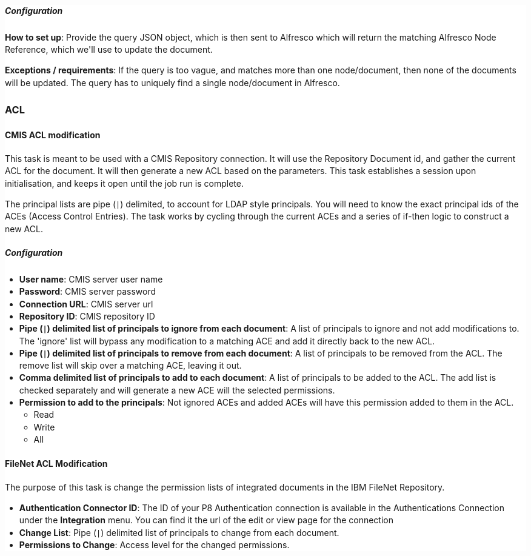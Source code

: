 ##### Configuration

**How to set up**: Provide the query JSON object, which is then sent to Alfresco which will return the matching Alfresco Node Reference, which we'll use to update the document.

**Exceptions / requirements**: If the query is too vague, and matches more than one node/document, then none of the documents will be updated. The query has to uniquely find a single node/document in Alfresco.

### ACL

#### CMIS ACL modification

This task is meant to be used with a CMIS Repository connection. It will use the Repository Document id, and gather the current ACL for the document. It will then generate a new ACL based on the parameters. This task establishes a session upon initialisation, and keeps it open until the job run is complete.

The principal lists are pipe (`|`) delimited, to account for LDAP style principals. You will need to know the exact principal ids of the ACEs (Access Control Entries). The task works by cycling through the current ACEs and a series of if-then logic to construct a new ACL.

##### Configuration

* **User name**: CMIS server user name
* **Password**: CMIS server password
* **Connection URL**: CMIS server url
* **Repository ID**: CMIS repository ID
* **Pipe (`|`) delimited list of principals to ignore from each document**: A list of principals to ignore and not add modifications to. The 'ignore' list will bypass any modification to a matching ACE and add it directly back to the new ACL.
* **Pipe (`|`) delimited list of principals to remove from each document**: A list of principals to be removed from the ACL. The remove list will skip over a matching ACE, leaving it out.
* **Comma delimited list of principals to add to each document**: A list of principals to be added to the ACL. The add list is checked separately and will generate a new ACE will the selected permissions.
* **Permission to add to the principals**: Not ignored ACEs and added ACEs will have this permission added to them in the ACL.
  * Read
  * Write
  * All

#### FileNet ACL Modification

The purpose of this task is change the permission lists of integrated documents in the IBM FileNet Repository.

* **Authentication Connector ID**: The ID of your P8 Authentication connection is available in the Authentications Connection under the **Integration** menu. You can find it the url of the edit or view page for the connection
* **Change List**: Pipe (`|`) delimited list of principals to change from each document.
* **Permissions to Change**: Access level for the changed permissions.
